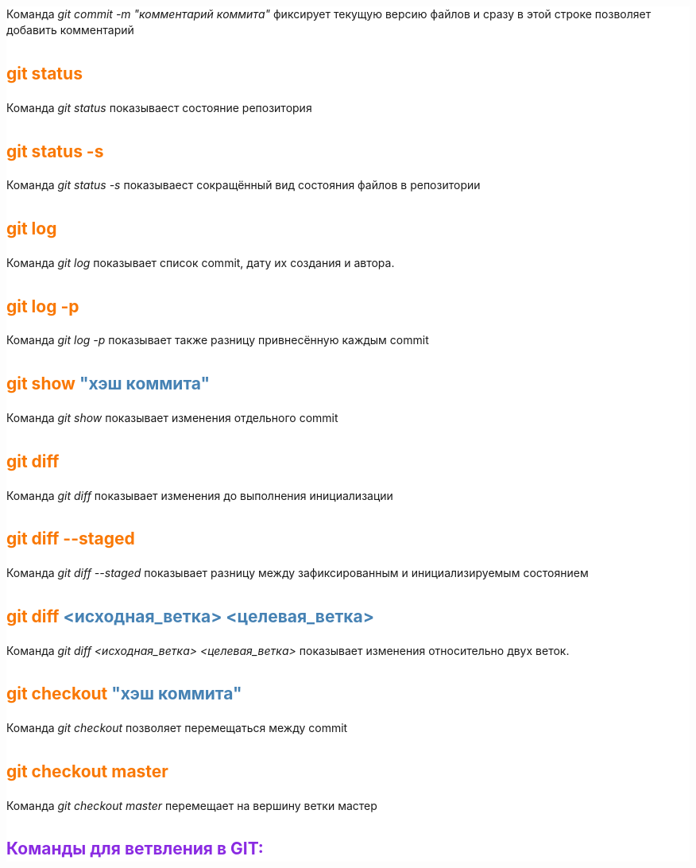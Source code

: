 Команда *git commit -m "комментарий коммита"* фиксирует текущую версию файлов и сразу в этой строке позволяет добавить комментарий

## <span style="color:#f97804"> git status</span>

Команда *git status* показываест состояние репозитория

## <span style="color:#f97804"> git status -s</span>

Команда *git status -s* показываест сокращённый вид состояния файлов в репозитории

## <span style="color:#f97804"> git log</span>

Команда *git log* показывает список commit, дату их создания и автора.

## <span style="color:#f97804"> git log -p</span>

Команда *git log -p* показывает также разницу привнесённую каждым commit

## <span style="color:#f97804"> git show <span style="color:#4682B4"> "хэш коммита"</span></span>

Команда *git show* показывает изменения отдельного commit

## <span style="color:#f97804"> git diff</span>

Команда *git diff* показывает изменения до выполнения инициализации

## <span style="color:#f97804"> git diff --staged</span>

Команда *git diff --staged* показывает разницу между зафиксированным и инициализируемым состоянием

## <span style="color:#f97804"> git diff <span style="color:#4682B4">  <исходная_ветка> <целевая_ветка></span></span>

Команда *git diff <исходная_ветка> <целевая_ветка>* показывает  изменения относительно двух веток.

## <span style="color:#f97804"> git checkout <span style="color:#4682B4"> "хэш коммита"</span></span>

Команда *git checkout* позволяет перемещаться между commit

## <span style="color:#f97804"> git checkout master</span>

Команда *git checkout master* перемещает на вершину ветки мастер

## **<span style="color:#8A2BE2"> Команды для ветвления в GIT:</span>**
